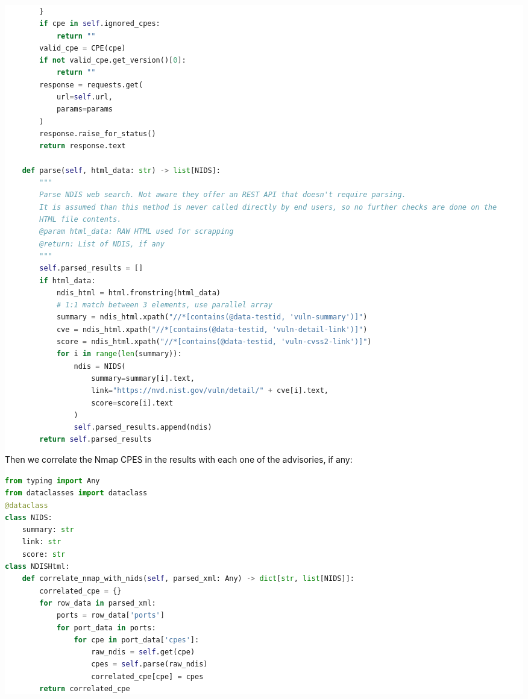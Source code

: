 ```python
        }
        if cpe in self.ignored_cpes:
            return ""
        valid_cpe = CPE(cpe)
        if not valid_cpe.get_version()[0]:
            return ""
        response = requests.get(
            url=self.url,
            params=params
        )
        response.raise_for_status()
        return response.text

    def parse(self, html_data: str) -> list[NIDS]:
        """
        Parse NDIS web search. Not aware they offer an REST API that doesn't require parsing.
        It is assumed than this method is never called directly by end users, so no further checks are done on the
        HTML file contents.
        @param html_data: RAW HTML used for scrapping
        @return: List of NDIS, if any
        """
        self.parsed_results = []
        if html_data:
            ndis_html = html.fromstring(html_data)
            # 1:1 match between 3 elements, use parallel array
            summary = ndis_html.xpath("//*[contains(@data-testid, 'vuln-summary')]")
            cve = ndis_html.xpath("//*[contains(@data-testid, 'vuln-detail-link')]")
            score = ndis_html.xpath("//*[contains(@data-testid, 'vuln-cvss2-link')]")
            for i in range(len(summary)):
                ndis = NIDS(
                    summary=summary[i].text,
                    link="https://nvd.nist.gov/vuln/detail/" + cve[i].text,
                    score=score[i].text
                )
                self.parsed_results.append(ndis)
        return self.parsed_results
```

Then we correlate the Nmap CPES in the results with each one of the advisories, if any:

```python
from typing import Any
from dataclasses import dataclass
@dataclass
class NIDS:
    summary: str
    link: str
    score: str
class NDISHtml:
    def correlate_nmap_with_nids(self, parsed_xml: Any) -> dict[str, list[NIDS]]:
        correlated_cpe = {}
        for row_data in parsed_xml:
            ports = row_data['ports']
            for port_data in ports:
                for cpe in port_data['cpes']:
                    raw_ndis = self.get(cpe)
                    cpes = self.parse(raw_ndis)
                    correlated_cpe[cpe] = cpes
        return correlated_cpe
```
